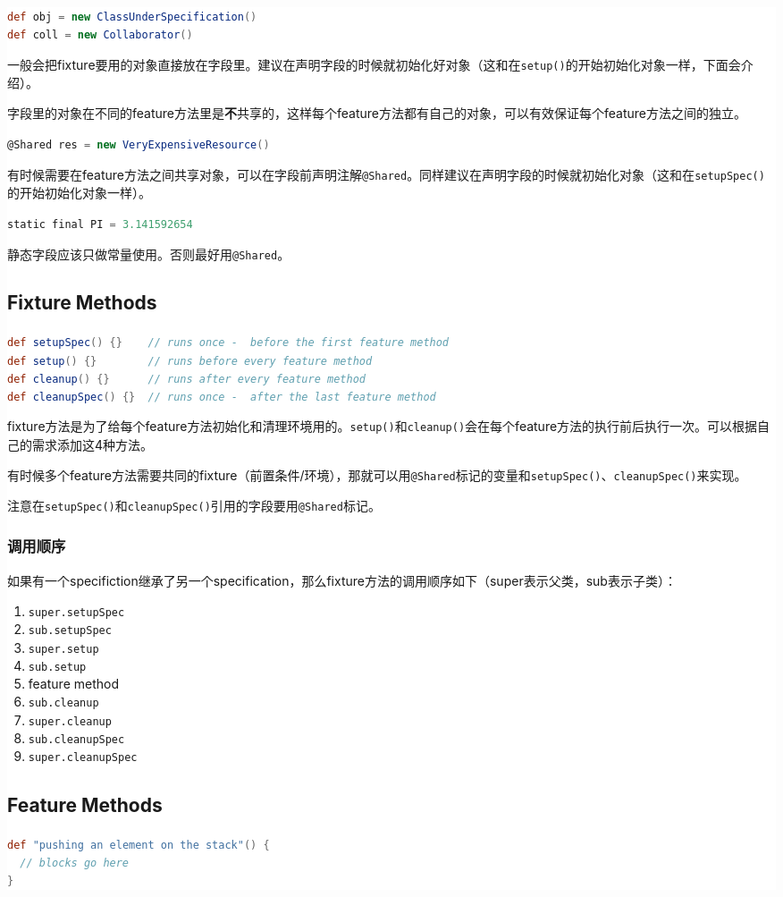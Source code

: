 ```groovy
def obj = new ClassUnderSpecification()
def coll = new Collaborator()
```

一般会把fixture要用的对象直接放在字段里。建议在声明字段的时候就初始化好对象（这和在`setup()`的开始初始化对象一样，下面会介绍）。

字段里的对象在不同的feature方法里是**不**共享的，这样每个feature方法都有自己的对象，可以有效保证每个feature方法之间的独立。

```groovy
@Shared res = new VeryExpensiveResource()
```

有时候需要在feature方法之间共享对象，可以在字段前声明注解`@Shared`。同样建议在声明字段的时候就初始化对象（这和在`setupSpec()`的开始初始化对象一样）。

```groovy
static final PI = 3.141592654
```

静态字段应该只做常量使用。否则最好用`@Shared`。

## Fixture Methods

```groovy
def setupSpec() {}    // runs once -  before the first feature method
def setup() {}        // runs before every feature method
def cleanup() {}      // runs after every feature method
def cleanupSpec() {}  // runs once -  after the last feature method
```

fixture方法是为了给每个feature方法初始化和清理环境用的。`setup()`和`cleanup()`会在每个feature方法的执行前后执行一次。可以根据自己的需求添加这4种方法。

有时候多个feature方法需要共同的fixture（前置条件/环境），那就可以用`@Shared`标记的变量和`setupSpec()`、`cleanupSpec()`来实现。

注意在`setupSpec()`和`cleanupSpec()`引用的字段要用`@Shared`标记。

### 调用顺序

如果有一个specifiction继承了另一个specification，那么fixture方法的调用顺序如下（super表示父类，sub表示子类）：

1. `super.setupSpec`
2. `sub.setupSpec`
3. `super.setup`
4. `sub.setup`
5. feature method
6. `sub.cleanup`
7. `super.cleanup`
8. `sub.cleanupSpec`
9. `super.cleanupSpec`

## Feature Methods

```groovy
def "pushing an element on the stack"() {
  // blocks go here
}
```
